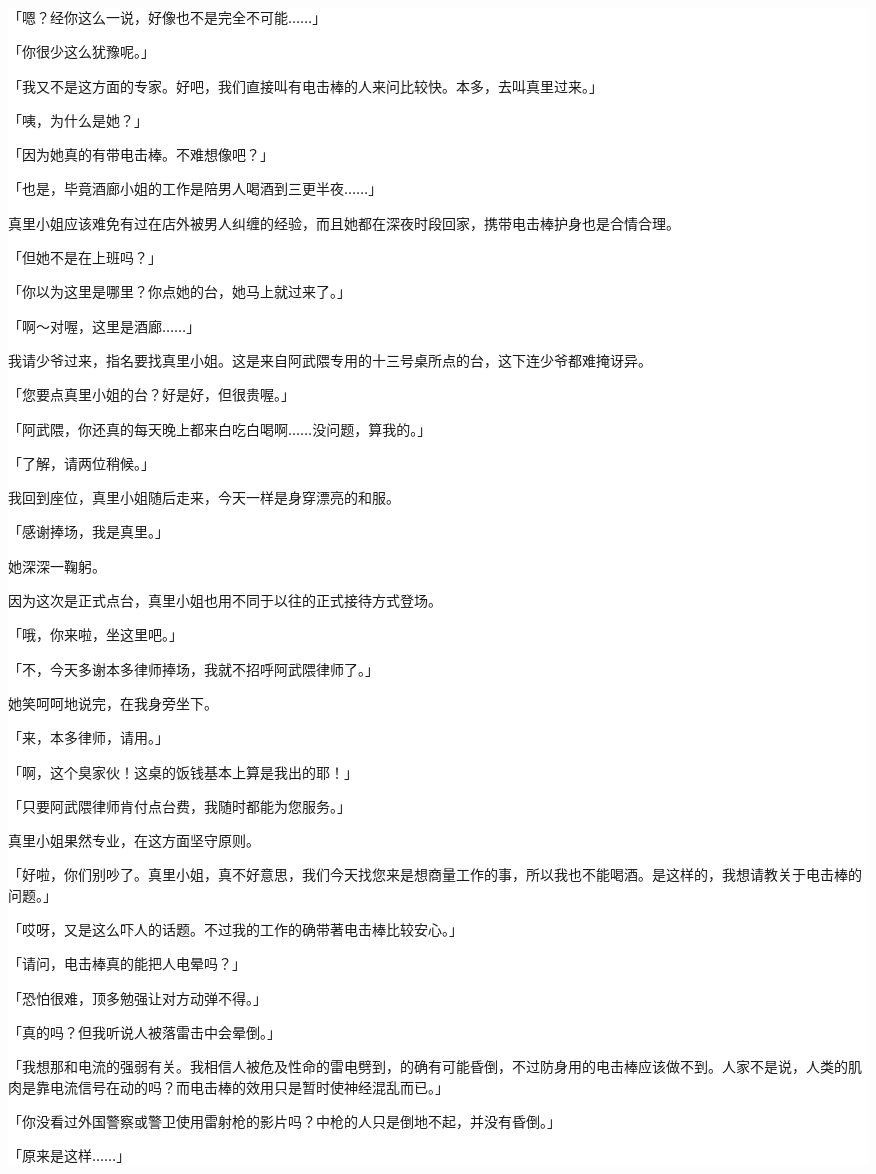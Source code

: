 「嗯？经你这么一说，好像也不是完全不可能……」

「你很少这么犹豫呢。」

「我又不是这方面的专家。好吧，我们直接叫有电击棒的人来问比较快。本多，去叫真里过来。」

「咦，为什么是她？」

「因为她真的有带电击棒。不难想像吧？」

「也是，毕竟酒廊小姐的工作是陪男人喝酒到三更半夜……」

真里小姐应该难免有过在店外被男人纠缠的经验，而且她都在深夜时段回家，携带电击棒护身也是合情合理。

「但她不是在上班吗？」

「你以为这里是哪里？你点她的台，她马上就过来了。」

「啊～对喔，这里是酒廊……」

我请少爷过来，指名要找真里小姐。这是来自阿武隈专用的十三号桌所点的台，这下连少爷都难掩讶异。

「您要点真里小姐的台？好是好，但很贵喔。」

「阿武隈，你还真的每天晚上都来白吃白喝啊……没问题，算我的。」

「了解，请两位稍候。」

我回到座位，真里小姐随后走来，今天一样是身穿漂亮的和服。

「感谢捧场，我是真里。」

她深深一鞠躬。

因为这次是正式点台，真里小姐也用不同于以往的正式接待方式登场。

「哦，你来啦，坐这里吧。」

「不，今天多谢本多律师捧场，我就不招呼阿武隈律师了。」

她笑呵呵地说完，在我身旁坐下。

「来，本多律师，请用。」

「啊，这个臭家伙！这桌的饭钱基本上算是我出的耶！」

「只要阿武隈律师肯付点台费，我随时都能为您服务。」

真里小姐果然专业，在这方面坚守原则。

「好啦，你们别吵了。真里小姐，真不好意思，我们今天找您来是想商量工作的事，所以我也不能喝酒。是这样的，我想请教关于电击棒的问题。」

「哎呀，又是这么吓人的话题。不过我的工作的确带著电击棒比较安心。」

「请问，电击棒真的能把人电晕吗？」

「恐怕很难，顶多勉强让对方动弹不得。」

「真的吗？但我听说人被落雷击中会晕倒。」

「我想那和电流的强弱有关。我相信人被危及性命的雷电劈到，的确有可能昏倒，不过防身用的电击棒应该做不到。人家不是说，人类的肌肉是靠电流信号在动的吗？而电击棒的效用只是暂时使神经混乱而已。」

「你没看过外国警察或警卫使用雷射枪的影片吗？中枪的人只是倒地不起，并没有昏倒。」

「原来是这样……」
